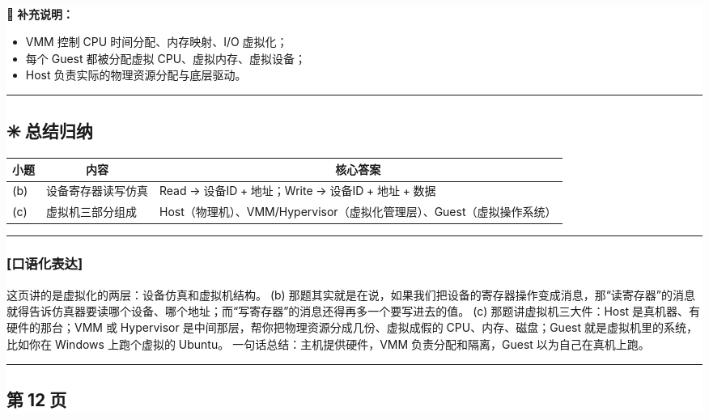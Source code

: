 🧠 **补充说明：**

* VMM 控制 CPU 时间分配、内存映射、I/O 虚拟化；
* 每个 Guest 都被分配虚拟 CPU、虚拟内存、虚拟设备；
* Host 负责实际的物理资源分配与底层驱动。

---

## ✳️ 总结归纳

| 小题  | 内容        | 核心答案                                           |
| --- | --------- | ---------------------------------------------- |
| (b) | 设备寄存器读写仿真 | Read → 设备ID + 地址；Write → 设备ID + 地址 + 数据        |
| (c) | 虚拟机三部分组成  | Host（物理机）、VMM/Hypervisor（虚拟化管理层）、Guest（虚拟操作系统） |

---

### \[口语化表达]

这页讲的是虚拟化的两层：设备仿真和虚拟机结构。
(b) 那题其实就是在说，如果我们把设备的寄存器操作变成消息，那“读寄存器”的消息就得告诉仿真器要读哪个设备、哪个地址；而“写寄存器”的消息还得再多一个要写进去的值。
(c) 那题讲虚拟机三大件：Host 是真机器、有硬件的那台；VMM 或 Hypervisor 是中间那层，帮你把物理资源分成几份、虚拟成假的 CPU、内存、磁盘；Guest 就是虚拟机里的系统，比如你在 Windows 上跑个虚拟的 Ubuntu。
一句话总结：主机提供硬件，VMM 负责分配和隔离，Guest 以为自己在真机上跑。


---

## 第 12 页

